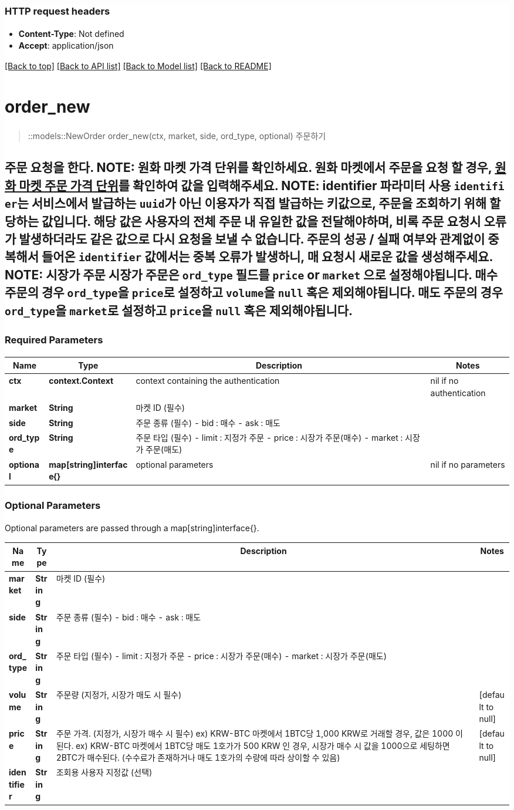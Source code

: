 ### HTTP request headers

 - **Content-Type**: Not defined
 - **Accept**: application/json

[[Back to top]](#) [[Back to API list]](../README.md#documentation-for-api-endpoints) [[Back to Model list]](../README.md#documentation-for-models) [[Back to README]](../README.md)

# **order_new**
> ::models::NewOrder order_new(ctx, market, side, ord_type, optional)
주문하기

## 주문 요청을 한다. **NOTE**: 원화 마켓 가격 단위를 확인하세요. 원화 마켓에서 주문을 요청 할 경우, [원화 마켓 주문 가격 단위](https://docs.upbit.com/docs/market-info-trade-price-detail)를 확인하여 값을 입력해주세요. **NOTE**: identifier 파라미터 사용 `identifier`는 서비스에서 발급하는 `uuid`가 아닌 이용자가 직접 발급하는 키값으로, 주문을 조회하기 위해 할당하는 값입니다. 해당 값은 사용자의 전체 주문 내 유일한 값을 전달해야하며, 비록 주문 요청시 오류가 발생하더라도 같은 값으로 다시 요청을 보낼 수 없습니다. 주문의 성공 / 실패 여부와 관계없이 중복해서 들어온 `identifier` 값에서는 중복 오류가 발생하니, 매 요청시 새로운 값을 생성해주세요. **NOTE**: 시장가 주문 시장가 주문은 `ord_type` 필드를 `price` or `market` 으로 설정해야됩니다. 매수 주문의 경우 `ord_type`을 `price`로 설정하고 `volume`을 `null` 혹은 제외해야됩니다. 매도 주문의 경우 `ord_type`을 `market`로 설정하고 `price`을 `null` 혹은 제외해야됩니다. 

### Required Parameters

Name | Type | Description  | Notes
------------- | ------------- | ------------- | -------------
 **ctx** | **context.Context** | context containing the authentication | nil if no authentication
  **market** | **String**| 마켓 ID (필수)  | 
  **side** | **String**| 주문 종류 (필수) - bid : 매수 - ask : 매도  | 
  **ord_type** | **String**| 주문 타입 (필수) - limit : 지정가 주문 - price : 시장가 주문(매수) - market : 시장가 주문(매도)  | 
 **optional** | **map[string]interface{}** | optional parameters | nil if no parameters

### Optional Parameters
Optional parameters are passed through a map[string]interface{}.

Name | Type | Description  | Notes
------------- | ------------- | ------------- | -------------
 **market** | **String**| 마켓 ID (필수)  | 
 **side** | **String**| 주문 종류 (필수) - bid : 매수 - ask : 매도  | 
 **ord_type** | **String**| 주문 타입 (필수) - limit : 지정가 주문 - price : 시장가 주문(매수) - market : 시장가 주문(매도)  | 
 **volume** | **String**| 주문량 (지정가, 시장가 매도 시 필수)  | [default to null]
 **price** | **String**| 주문 가격. (지정가, 시장가 매수 시 필수) ex) KRW-BTC 마켓에서 1BTC당 1,000 KRW로 거래할 경우, 값은 1000 이 된다. ex) KRW-BTC 마켓에서 1BTC당 매도 1호가가 500 KRW 인 경우, 시장가 매수 시 값을 1000으로 세팅하면 2BTC가 매수된다. (수수료가 존재하거나 매도 1호가의 수량에 따라 상이할 수 있음)  | [default to null]
 **identifier** | **String**| 조회용 사용자 지정값 (선택)  | 
